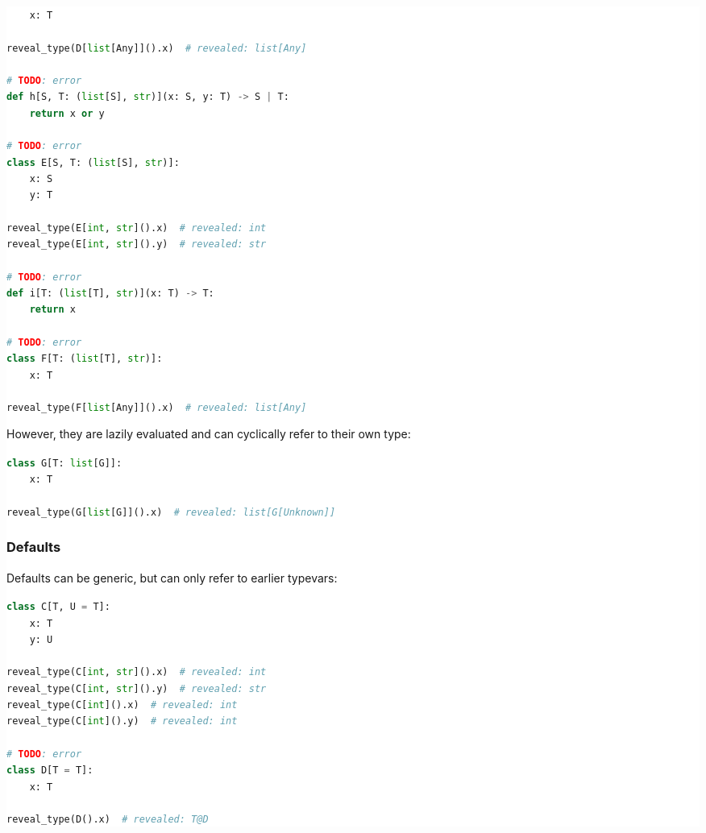 ```py
    x: T

reveal_type(D[list[Any]]().x)  # revealed: list[Any]

# TODO: error
def h[S, T: (list[S], str)](x: S, y: T) -> S | T:
    return x or y

# TODO: error
class E[S, T: (list[S], str)]:
    x: S
    y: T

reveal_type(E[int, str]().x)  # revealed: int
reveal_type(E[int, str]().y)  # revealed: str

# TODO: error
def i[T: (list[T], str)](x: T) -> T:
    return x

# TODO: error
class F[T: (list[T], str)]:
    x: T

reveal_type(F[list[Any]]().x)  # revealed: list[Any]
```

However, they are lazily evaluated and can cyclically refer to their own type:

```py
class G[T: list[G]]:
    x: T

reveal_type(G[list[G]]().x)  # revealed: list[G[Unknown]]
```

### Defaults

Defaults can be generic, but can only refer to earlier typevars:

```py
class C[T, U = T]:
    x: T
    y: U

reveal_type(C[int, str]().x)  # revealed: int
reveal_type(C[int, str]().y)  # revealed: str
reveal_type(C[int]().x)  # revealed: int
reveal_type(C[int]().y)  # revealed: int

# TODO: error
class D[T = T]:
    x: T

reveal_type(D().x)  # revealed: T@D
```

[pep 695]: https://peps.python.org/pep-0695/
